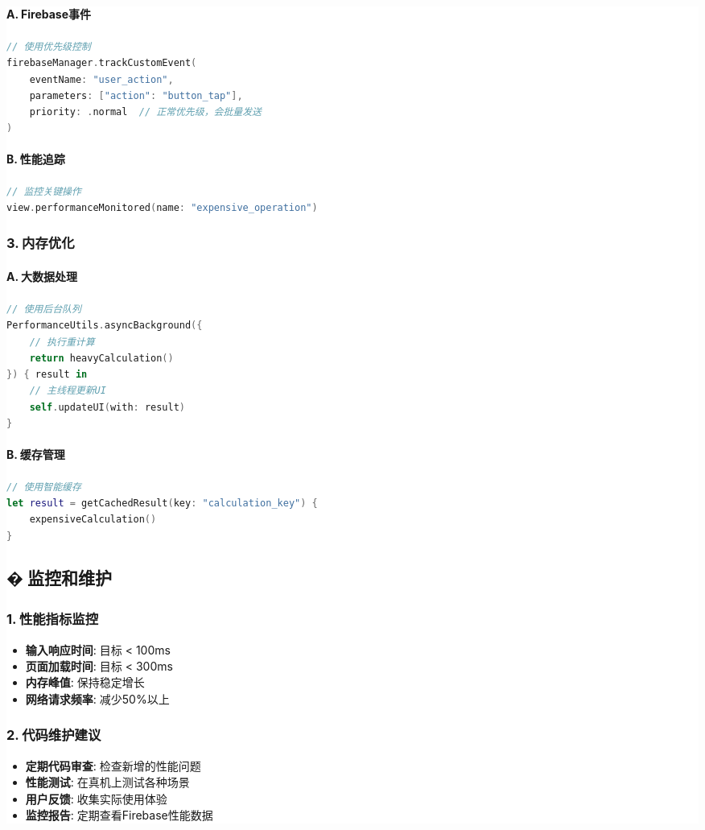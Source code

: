 #### A. Firebase事件
```swift
// 使用优先级控制
firebaseManager.trackCustomEvent(
    eventName: "user_action",
    parameters: ["action": "button_tap"],
    priority: .normal  // 正常优先级，会批量发送
)
```

#### B. 性能追踪
```swift
// 监控关键操作
view.performanceMonitored(name: "expensive_operation")
```

### 3. 内存优化

#### A. 大数据处理
```swift
// 使用后台队列
PerformanceUtils.asyncBackground({
    // 执行重计算
    return heavyCalculation()
}) { result in
    // 主线程更新UI
    self.updateUI(with: result)
}
```

#### B. 缓存管理
```swift
// 使用智能缓存
let result = getCachedResult(key: "calculation_key") {
    expensiveCalculation()
}
```

## � 监控和维护

### 1. 性能指标监控
- **输入响应时间**: 目标 < 100ms
- **页面加载时间**: 目标 < 300ms
- **内存峰值**: 保持稳定增长
- **网络请求频率**: 减少50%以上

### 2. 代码维护建议
- **定期代码审查**: 检查新增的性能问题
- **性能测试**: 在真机上测试各种场景
- **用户反馈**: 收集实际使用体验
- **监控报告**: 定期查看Firebase性能数据
